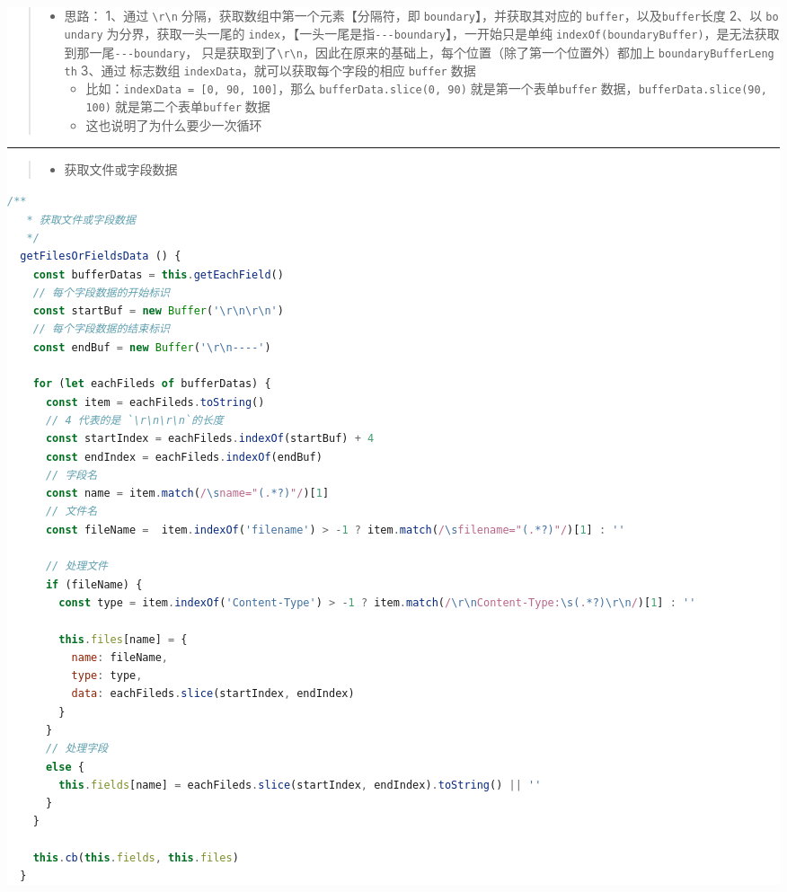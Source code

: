 
> * 思路：
>   1、通过 `\r\n` 分隔，获取数组中第一个元素【分隔符，即 `boundary`】，并获取其对应的 `buffer`，以及`buffer`长度
>   2、以 `boundary` 为分界，获取一头一尾的 `index`，【一头一尾是指`---boundary`】，一开始只是单纯 `indexOf(boundaryBuffer)`，是无法获取到那一尾`---boundary`，
>      只是获取到了`\r\n`，因此在原来的基础上，每个位置（除了第一个位置外）都加上 `boundaryBufferLength`
>   3、通过 标志数组 `indexData`，就可以获取每个字段的相应 `buffer` 数据
>      * 比如：`indexData = [0, 90, 100]`，那么 `bufferData.slice(0, 90)` 就是第一个表单`buffer` 数据，`bufferData.slice(90, 100)` 就是第二个表单`buffer` 数据
>      * 这也说明了为什么要少一次循环

---

> * 获取文件或字段数据

```js
/**
   * 获取文件或字段数据
   */
  getFilesOrFieldsData () {
    const bufferDatas = this.getEachField()
    // 每个字段数据的开始标识
    const startBuf = new Buffer('\r\n\r\n')
    // 每个字段数据的结束标识
    const endBuf = new Buffer('\r\n----')

    for (let eachFileds of bufferDatas) {
      const item = eachFileds.toString()
      // 4 代表的是 `\r\n\r\n`的长度 
      const startIndex = eachFileds.indexOf(startBuf) + 4
      const endIndex = eachFileds.indexOf(endBuf)
      // 字段名
      const name = item.match(/\sname="(.*?)"/)[1]
      // 文件名
      const fileName =  item.indexOf('filename') > -1 ? item.match(/\sfilename="(.*?)"/)[1] : ''
      
      // 处理文件
      if (fileName) {
        const type = item.indexOf('Content-Type') > -1 ? item.match(/\r\nContent-Type:\s(.*?)\r\n/)[1] : ''

        this.files[name] = {
          name: fileName,
          type: type,
          data: eachFileds.slice(startIndex, endIndex)
        }
      } 
      // 处理字段
      else {
        this.fields[name] = eachFileds.slice(startIndex, endIndex).toString() || ''
      }
    }

    this.cb(this.fields, this.files)
  }
```
